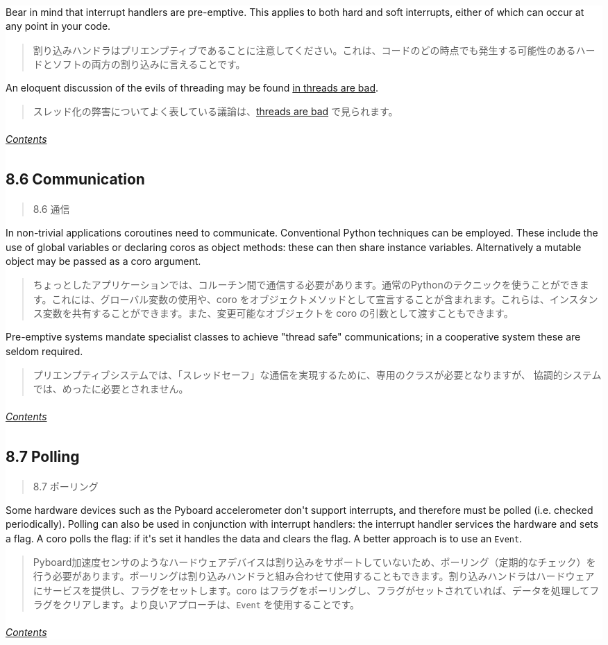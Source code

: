 Bear in mind that interrupt handlers are pre-emptive. This applies to both hard
and soft interrupts, either of which can occur at any point in your code.

> 割り込みハンドラはプリエンプティブであることに注意してください。これは、コードのどの時点でも発生する可能性のあるハードとソフトの両方の割り込みに言えることです。

An eloquent discussion of the evils of threading may be found
[in threads are bad](https://glyph.twistedmatrix.com/2014/02/unyielding.html).

> スレッド化の弊害についてよく表している議論は、[threads are bad](https://glyph.twistedmatrix.com/2014/02/unyielding.html) で見られます。

###### [Contents](./TUTORIAL.ja-jp.md#contents)

## 8.6 Communication

> 8.6 通信

In non-trivial applications coroutines need to communicate. Conventional Python
techniques can be employed. These include the use of global variables or
declaring coros as object methods: these can then share instance variables.
Alternatively a mutable object may be passed as a coro argument.

> ちょっとしたアプリケーションでは、コルーチン間で通信する必要があります。通常のPythonのテクニックを使うことができます。これには、グローバル変数の使用や、coro をオブジェクトメソッドとして宣言することが含まれます。これらは、インスタンス変数を共有することができます。また、変更可能なオブジェクトを coro の引数として渡すこともできます。

Pre-emptive systems mandate specialist classes to achieve "thread safe"
communications; in a cooperative system these are seldom required.

> プリエンプティブシステムでは、「スレッドセーフ」な通信を実現するために、専用のクラスが必要となりますが、
協調的システムでは、めったに必要とされません。

###### [Contents](./TUTORIAL.ja-jp.md#contents)

## 8.7 Polling

> 8.7 ポーリング

Some hardware devices such as the Pyboard accelerometer don't support
interrupts, and therefore must be polled (i.e. checked periodically). Polling
can also be used in conjunction with interrupt handlers: the interrupt handler
services the hardware and sets a flag. A coro polls the flag: if it's set it
handles the data and clears the flag. A better approach is to use an `Event`.

> Pyboard加速度センサのようなハードウェアデバイスは割り込みをサポートしていないため、ポーリング（定期的なチェック）を行う必要があります。ポーリングは割り込みハンドラと組み合わせて使用することもできます。割り込みハンドラはハードウェアにサービスを提供し、フラグをセットします。coro はフラグをポーリングし、フラグがセットされていれば、データを処理してフラグをクリアします。より良いアプローチは、`Event` を使用することです。

###### [Contents](./TUTORIAL.ja-jp.md#contents)
